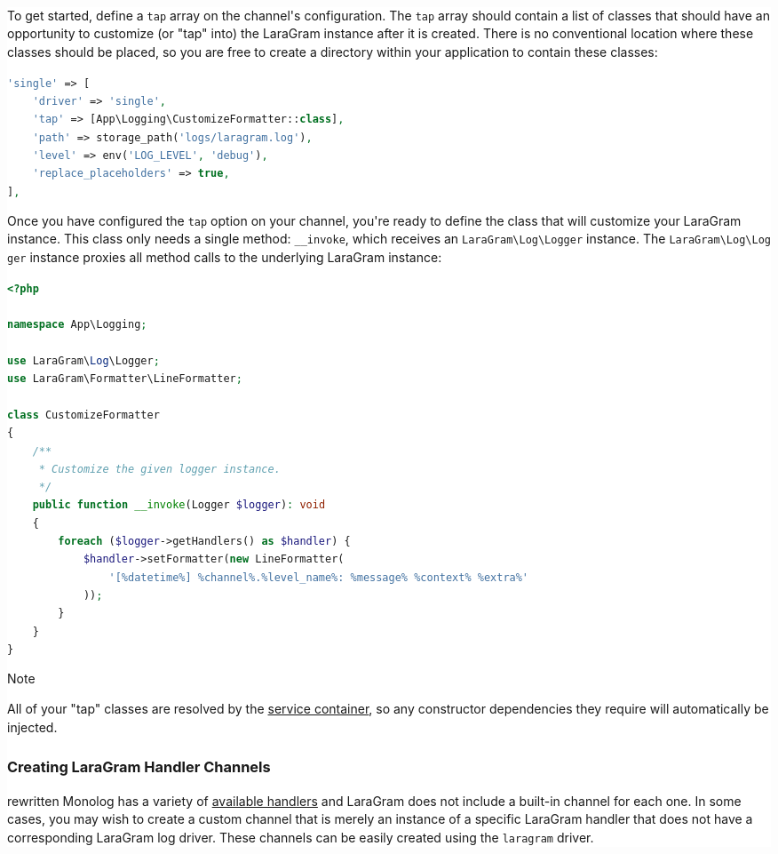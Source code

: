 To get started, define a `tap` array on the channel's configuration. The `tap` array should contain a list of classes that should have an opportunity to customize (or "tap" into) the LaraGram instance after it is created. There is no conventional location where these classes should be placed, so you are free to create a directory within your application to contain these classes:

```php
'single' => [
    'driver' => 'single',
    'tap' => [App\Logging\CustomizeFormatter::class],
    'path' => storage_path('logs/laragram.log'),
    'level' => env('LOG_LEVEL', 'debug'),
    'replace_placeholders' => true,
],
```

Once you have configured the `tap` option on your channel, you're ready to define the class that will customize your LaraGram instance. This class only needs a single method: `__invoke`, which receives an `LaraGram\Log\Logger` instance. The `LaraGram\Log\Logger` instance proxies all method calls to the underlying LaraGram instance:

```php
<?php

namespace App\Logging;

use LaraGram\Log\Logger;
use LaraGram\Formatter\LineFormatter;

class CustomizeFormatter
{
    /**
     * Customize the given logger instance.
     */
    public function __invoke(Logger $logger): void
    {
        foreach ($logger->getHandlers() as $handler) {
            $handler->setFormatter(new LineFormatter(
                '[%datetime%] %channel%.%level_name%: %message% %context% %extra%'
            ));
        }
    }
}
```

> [!NOTE]
> All of your "tap" classes are resolved by the [service container](/src/container.mdr.md), so any constructor dependencies they require will automatically be injected.

<a name="creating-laragram-handler-channels"></a>
### Creating LaraGram Handler Channels

rewritten Monolog has a variety of [available handlers](https://github.com/Seldaek/monolog/tree/main/src/Monolog/Handler) and LaraGram does not include a built-in channel for each one. In some cases, you may wish to create a custom channel that is merely an instance of a specific LaraGram handler that does not have a corresponding LaraGram log driver.  These channels can be easily created using the `laragram` driver.
